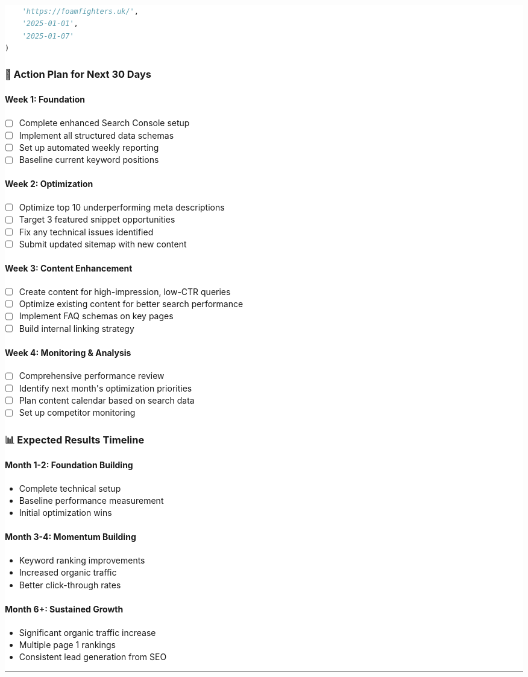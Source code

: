 ```python
    'https://foamfighters.uk/',
    '2025-01-01',
    '2025-01-07'
)
```

### 🎯 Action Plan for Next 30 Days

#### Week 1: Foundation
- [ ] Complete enhanced Search Console setup
- [ ] Implement all structured data schemas
- [ ] Set up automated weekly reporting
- [ ] Baseline current keyword positions

#### Week 2: Optimization
- [ ] Optimize top 10 underperforming meta descriptions
- [ ] Target 3 featured snippet opportunities
- [ ] Fix any technical issues identified
- [ ] Submit updated sitemap with new content

#### Week 3: Content Enhancement
- [ ] Create content for high-impression, low-CTR queries
- [ ] Optimize existing content for better search performance
- [ ] Implement FAQ schemas on key pages
- [ ] Build internal linking strategy

#### Week 4: Monitoring & Analysis
- [ ] Comprehensive performance review
- [ ] Identify next month's optimization priorities
- [ ] Plan content calendar based on search data
- [ ] Set up competitor monitoring

### 📊 Expected Results Timeline

#### Month 1-2: Foundation Building
- Complete technical setup
- Baseline performance measurement
- Initial optimization wins

#### Month 3-4: Momentum Building
- Keyword ranking improvements
- Increased organic traffic
- Better click-through rates

#### Month 6+: Sustained Growth
- Significant organic traffic increase
- Multiple page 1 rankings
- Consistent lead generation from SEO

---

